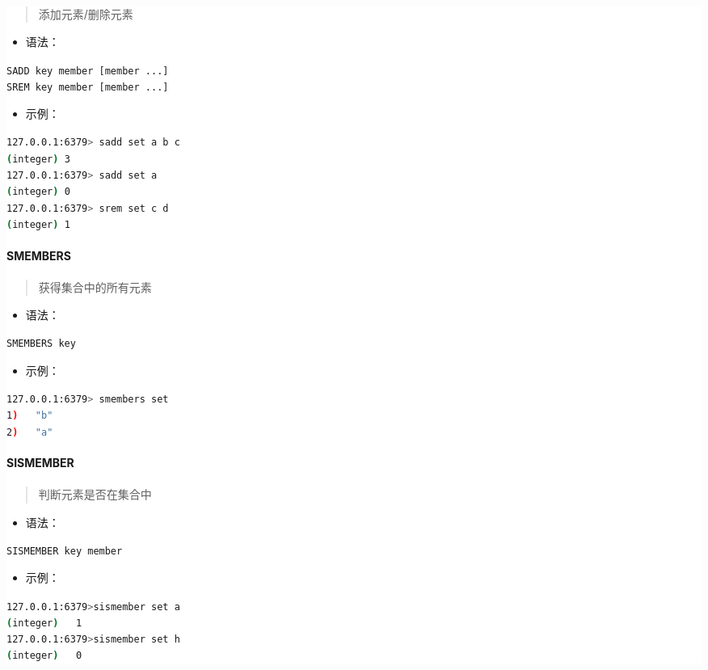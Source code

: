 > 添加元素/删除元素

* 语法：


```
SADD key member [member ...]
SREM key member [member ...]
```

* 示例：


```bash
127.0.0.1:6379> sadd set a b c   
(integer) 3   
127.0.0.1:6379> sadd set a   
(integer) 0   
127.0.0.1:6379> srem set c d   
(integer) 1   
```

#### SMEMBERS

> 获得集合中的所有元素

* 语法：


```
SMEMBERS key
```

* 示例：


```bash
127.0.0.1:6379> smembers set   
1)   "b"   
2)   "a"
```

#### SISMEMBER

> 判断元素是否在集合中

* 语法：


```
SISMEMBER key member
```

* 示例：


```bash
127.0.0.1:6379>sismember set a   
(integer)   1   
127.0.0.1:6379>sismember set h   
(integer)   0   
```
